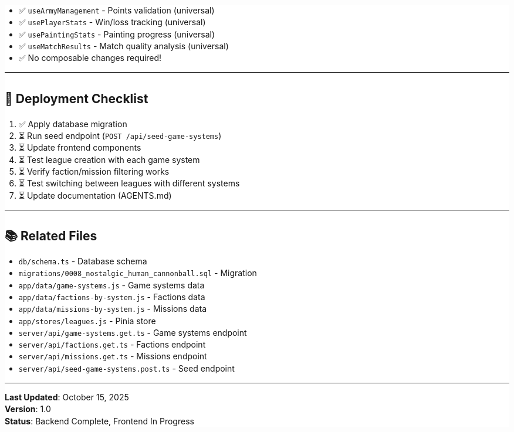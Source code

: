 - ✅ `useArmyManagement` - Points validation (universal)
- ✅ `usePlayerStats` - Win/loss tracking (universal)
- ✅ `usePaintingStats` - Painting progress (universal)
- ✅ `useMatchResults` - Match quality analysis (universal)
- ✅ No composable changes required!

---

## 🚀 Deployment Checklist

1. ✅ Apply database migration
2. ⏳ Run seed endpoint (`POST /api/seed-game-systems`)
3. ⏳ Update frontend components
4. ⏳ Test league creation with each game system
5. ⏳ Verify faction/mission filtering works
6. ⏳ Test switching between leagues with different systems
7. ⏳ Update documentation (AGENTS.md)

---

## 📚 Related Files

- `db/schema.ts` - Database schema
- `migrations/0008_nostalgic_human_cannonball.sql` - Migration
- `app/data/game-systems.js` - Game systems data
- `app/data/factions-by-system.js` - Factions data
- `app/data/missions-by-system.js` - Missions data
- `app/stores/leagues.js` - Pinia store
- `server/api/game-systems.get.ts` - Game systems endpoint
- `server/api/factions.get.ts` - Factions endpoint
- `server/api/missions.get.ts` - Missions endpoint
- `server/api/seed-game-systems.post.ts` - Seed endpoint

---

**Last Updated**: October 15, 2025  
**Version**: 1.0  
**Status**: Backend Complete, Frontend In Progress
